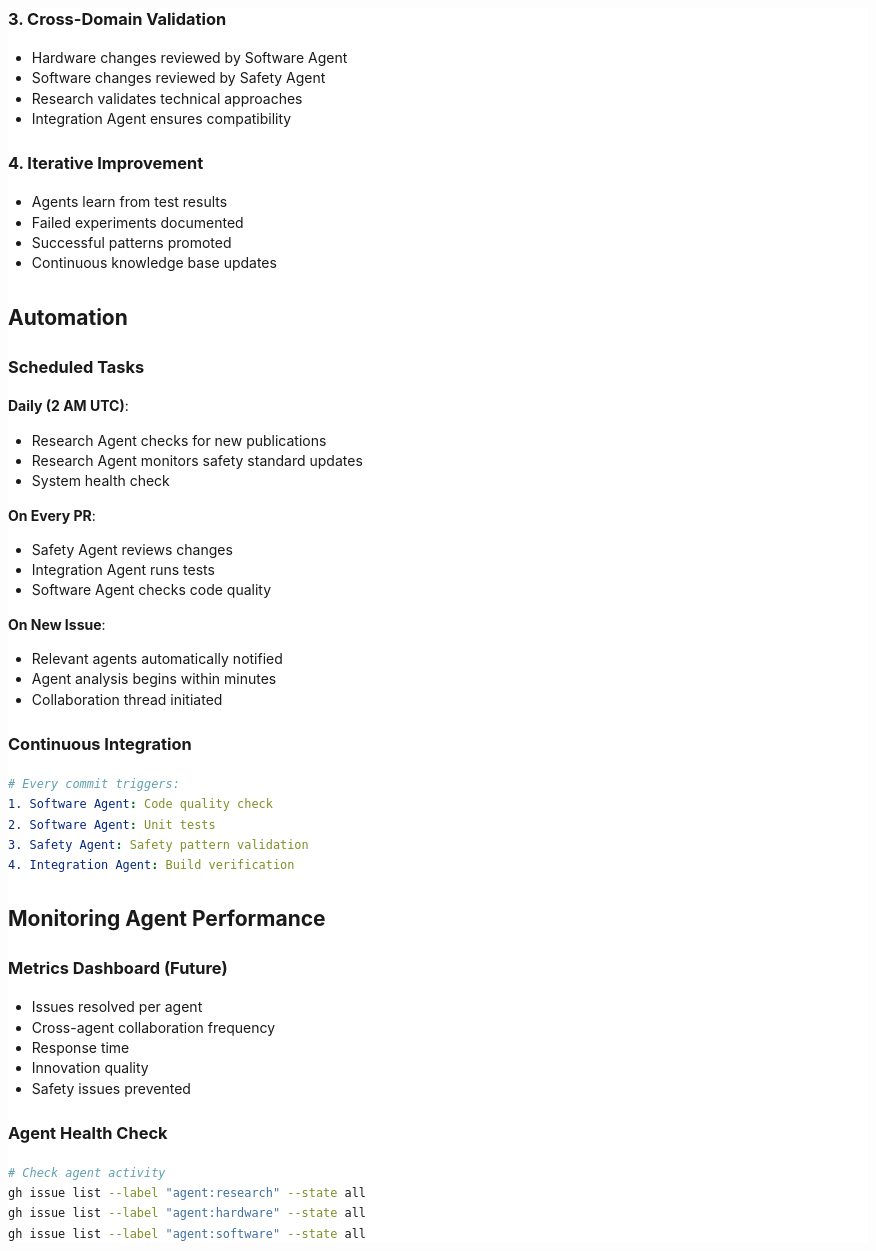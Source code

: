 ### 3. Cross-Domain Validation
- Hardware changes reviewed by Software Agent
- Software changes reviewed by Safety Agent
- Research validates technical approaches
- Integration Agent ensures compatibility

### 4. Iterative Improvement
- Agents learn from test results
- Failed experiments documented
- Successful patterns promoted
- Continuous knowledge base updates

## Automation

### Scheduled Tasks

**Daily (2 AM UTC)**:
- Research Agent checks for new publications
- Research Agent monitors safety standard updates
- System health check

**On Every PR**:
- Safety Agent reviews changes
- Integration Agent runs tests
- Software Agent checks code quality

**On New Issue**:
- Relevant agents automatically notified
- Agent analysis begins within minutes
- Collaboration thread initiated

### Continuous Integration

```yaml
# Every commit triggers:
1. Software Agent: Code quality check
2. Software Agent: Unit tests
3. Safety Agent: Safety pattern validation
4. Integration Agent: Build verification
```

## Monitoring Agent Performance

### Metrics Dashboard (Future)
- Issues resolved per agent
- Cross-agent collaboration frequency
- Response time
- Innovation quality
- Safety issues prevented

### Agent Health Check
```bash
# Check agent activity
gh issue list --label "agent:research" --state all
gh issue list --label "agent:hardware" --state all
gh issue list --label "agent:software" --state all
```

